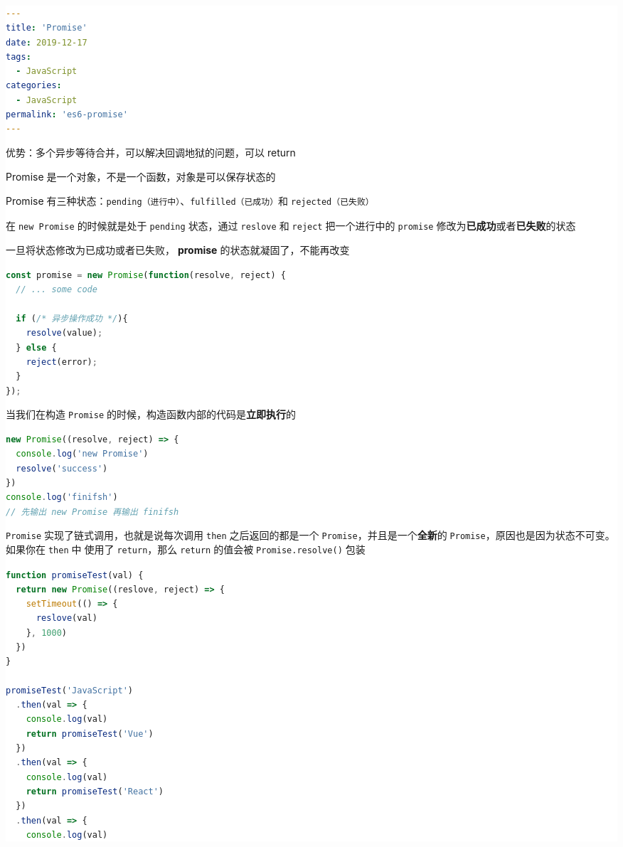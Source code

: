 ```yaml
---
title: 'Promise'
date: 2019-12-17
tags:
  - JavaScript
categories:
  - JavaScript
permalink: 'es6-promise'
---
```


优势：多个异步等待合并，可以解决回调地狱的问题，可以 return

Promise 是一个对象，不是一个函数，对象是可以保存状态的

Promise 有三种状态：`pending（进行中）`、`fulfilled（已成功）`和 `rejected（已失败）`

在 `new Promise` 的时候就是处于 `pending` 状态，通过 `reslove` 和 `reject` 把一个进行中的 `promise` 修改为**已成功**或者**已失败**的状态

一旦将状态修改为已成功或者已失败， **promise** 的状态就凝固了，不能再改变

```js
const promise = new Promise(function(resolve, reject) {
  // ... some code

  if (/* 异步操作成功 */){
    resolve(value);
  } else {
    reject(error);
  }
});
```

当我们在构造 `Promise` 的时候，构造函数内部的代码是**立即执行**的

```js
new Promise((resolve, reject) => {
  console.log('new Promise')
  resolve('success')
})
console.log('finifsh')
// 先输出 new Promise 再输出 finifsh
```

`Promise` 实现了链式调用，也就是说每次调用 `then` 之后返回的都是一个 `Promise`，并且是一个**全新**的 `Promise`，原因也是因为状态不可变。如果你在 `then` 中 使用了 `return`，那么 `return` 的值会被 `Promise.resolve()` 包装

```js
function promiseTest(val) {
  return new Promise((reslove, reject) => {
    setTimeout(() => {
      reslove(val)
    }, 1000)
  })
}

promiseTest('JavaScript')
  .then(val => {
    console.log(val)
    return promiseTest('Vue')
  })
  .then(val => {
    console.log(val)
    return promiseTest('React')
  })
  .then(val => {
    console.log(val)
```